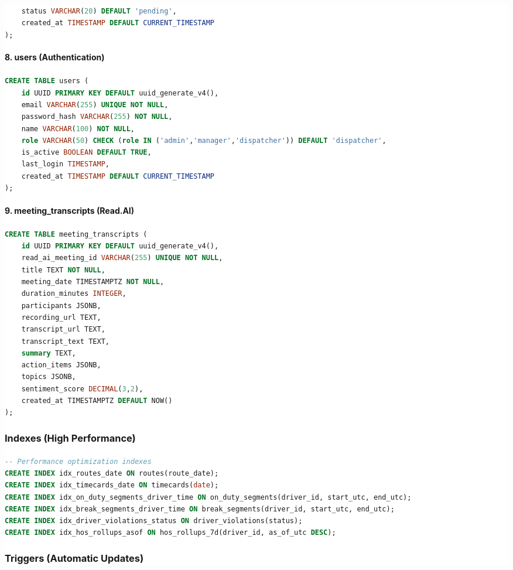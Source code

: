 ```sql
    status VARCHAR(20) DEFAULT 'pending',
    created_at TIMESTAMP DEFAULT CURRENT_TIMESTAMP
);
```

#### 8. **users** (Authentication)
```sql
CREATE TABLE users (
    id UUID PRIMARY KEY DEFAULT uuid_generate_v4(),
    email VARCHAR(255) UNIQUE NOT NULL,
    password_hash VARCHAR(255) NOT NULL,
    name VARCHAR(100) NOT NULL,
    role VARCHAR(50) CHECK (role IN ('admin','manager','dispatcher')) DEFAULT 'dispatcher',
    is_active BOOLEAN DEFAULT TRUE,
    last_login TIMESTAMP,
    created_at TIMESTAMP DEFAULT CURRENT_TIMESTAMP
);
```

#### 9. **meeting_transcripts** (Read.AI)
```sql
CREATE TABLE meeting_transcripts (
    id UUID PRIMARY KEY DEFAULT uuid_generate_v4(),
    read_ai_meeting_id VARCHAR(255) UNIQUE NOT NULL,
    title TEXT NOT NULL,
    meeting_date TIMESTAMPTZ NOT NULL,
    duration_minutes INTEGER,
    participants JSONB,
    recording_url TEXT,
    transcript_url TEXT,
    transcript_text TEXT,
    summary TEXT,
    action_items JSONB,
    topics JSONB,
    sentiment_score DECIMAL(3,2),
    created_at TIMESTAMPTZ DEFAULT NOW()
);
```

### Indexes (High Performance)

```sql
-- Performance optimization indexes
CREATE INDEX idx_routes_date ON routes(route_date);
CREATE INDEX idx_timecards_date ON timecards(date);
CREATE INDEX idx_on_duty_segments_driver_time ON on_duty_segments(driver_id, start_utc, end_utc);
CREATE INDEX idx_break_segments_driver_time ON break_segments(driver_id, start_utc, end_utc);
CREATE INDEX idx_driver_violations_status ON driver_violations(status);
CREATE INDEX idx_hos_rollups_asof ON hos_rollups_7d(driver_id, as_of_utc DESC);
```

### Triggers (Automatic Updates)
